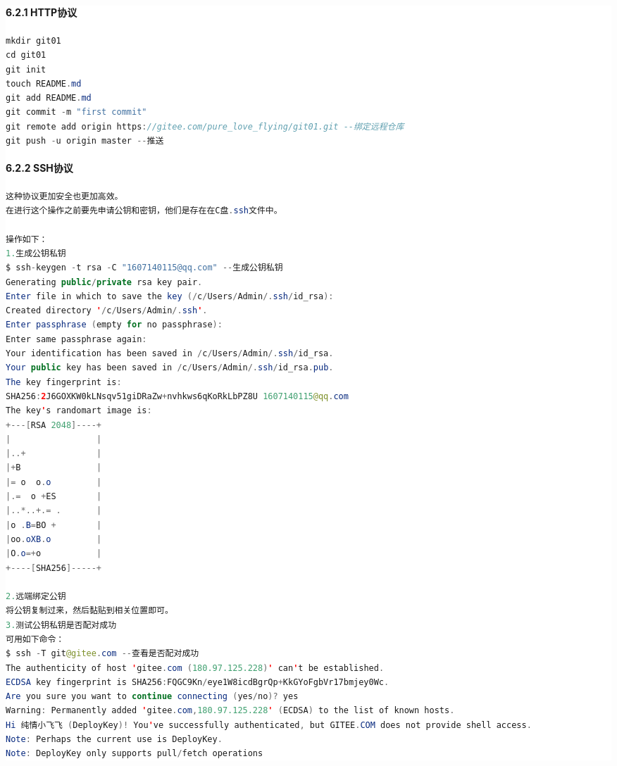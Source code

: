 #### 6.2.1 HTTP协议

~~~java
mkdir git01
cd git01
git init
touch README.md
git add README.md
git commit -m "first commit"
git remote add origin https://gitee.com/pure_love_flying/git01.git --绑定远程仓库
git push -u origin master --推送
~~~

#### 6.2.2 SSH协议

~~~java
这种协议更加安全也更加高效。
在进行这个操作之前要先申请公钥和密钥，他们是存在在C盘.ssh文件中。

操作如下：
1.生成公钥私钥
$ ssh-keygen -t rsa -C "1607140115@qq.com" --生成公钥私钥
Generating public/private rsa key pair.
Enter file in which to save the key (/c/Users/Admin/.ssh/id_rsa):
Created directory '/c/Users/Admin/.ssh'.
Enter passphrase (empty for no passphrase):
Enter same passphrase again:
Your identification has been saved in /c/Users/Admin/.ssh/id_rsa.
Your public key has been saved in /c/Users/Admin/.ssh/id_rsa.pub.
The key fingerprint is:
SHA256:2J6GOXKW0kLNsqv51giDRaZw+nvhkws6qKoRkLbPZ8U 1607140115@qq.com
The key's randomart image is:
+---[RSA 2048]----+
|                 |
|..+              |
|+B               |
|= o  o.o         |
|.=  o +ES        |
|..*..+.= .       |
|o .B=BO +        |
|oo.oXB.o         |
|O.o=+o           |
+----[SHA256]-----+
    
2.远端绑定公钥
将公钥复制过来，然后黏贴到相关位置即可。
3.测试公钥私钥是否配对成功
可用如下命令：
$ ssh -T git@gitee.com --查看是否配对成功
The authenticity of host 'gitee.com (180.97.125.228)' can't be established.
ECDSA key fingerprint is SHA256:FQGC9Kn/eye1W8icdBgrQp+KkGYoFgbVr17bmjey0Wc.
Are you sure you want to continue connecting (yes/no)? yes
Warning: Permanently added 'gitee.com,180.97.125.228' (ECDSA) to the list of known hosts.
Hi 纯情小飞飞 (DeployKey)! You've successfully authenticated, but GITEE.COM does not provide shell access.
Note: Perhaps the current use is DeployKey.
Note: DeployKey only supports pull/fetch operations

~~~
